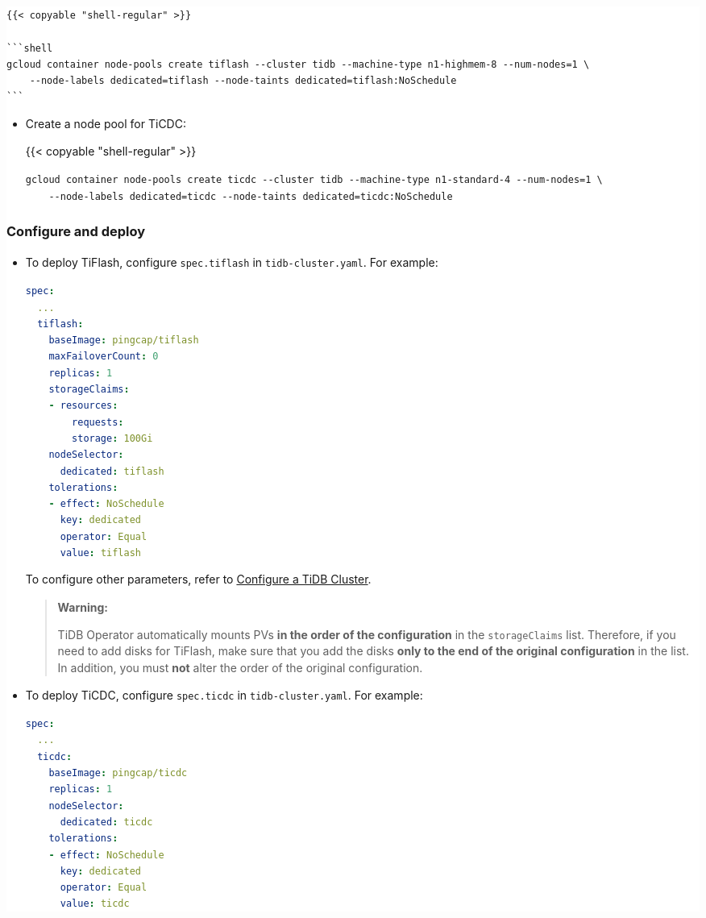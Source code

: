     {{< copyable "shell-regular" >}}

    ```shell
    gcloud container node-pools create tiflash --cluster tidb --machine-type n1-highmem-8 --num-nodes=1 \
        --node-labels dedicated=tiflash --node-taints dedicated=tiflash:NoSchedule
    ```

* Create a node pool for TiCDC:

    {{< copyable "shell-regular" >}}

    ```shell
    gcloud container node-pools create ticdc --cluster tidb --machine-type n1-standard-4 --num-nodes=1 \
        --node-labels dedicated=ticdc --node-taints dedicated=ticdc:NoSchedule
    ```

### Configure and deploy

* To deploy TiFlash, configure `spec.tiflash` in `tidb-cluster.yaml`. For example:

    ```yaml
    spec:
      ...
      tiflash:
        baseImage: pingcap/tiflash
        maxFailoverCount: 0
        replicas: 1
        storageClaims:
        - resources:
            requests:
            storage: 100Gi
        nodeSelector:
          dedicated: tiflash
        tolerations:
        - effect: NoSchedule
          key: dedicated
          operator: Equal
          value: tiflash
    ```

    To configure other parameters, refer to [Configure a TiDB Cluster](configure-a-tidb-cluster.md).

    > **Warning:**
    >
    > TiDB Operator automatically mounts PVs **in the order of the configuration** in the `storageClaims` list. Therefore, if you need to add disks for TiFlash, make sure that you add the disks **only to the end of the original configuration** in the list. In addition, you must **not** alter the order of the original configuration.

* To deploy TiCDC, configure `spec.ticdc` in `tidb-cluster.yaml`. For example:

    ```yaml
    spec:
      ...
      ticdc:
        baseImage: pingcap/ticdc
        replicas: 1
        nodeSelector:
          dedicated: ticdc
        tolerations:
        - effect: NoSchedule
          key: dedicated
          operator: Equal
          value: ticdc
    ```
